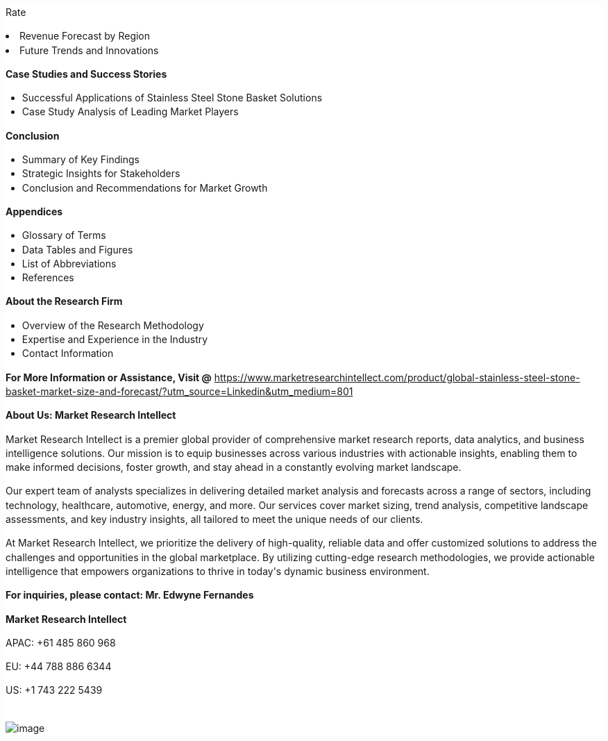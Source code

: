 Rate</li><li>Revenue Forecast by Region</li><li>Future Trends and Innovations</li></ul><p><strong>Case Studies and Success Stories</strong></p><ul><li>Successful Applications of Stainless Steel Stone Basket Solutions</li><li>Case Study Analysis of Leading Market Players</li></ul><p><strong>Conclusion</strong></p><ul><li>Summary of Key Findings</li><li>Strategic Insights for Stakeholders</li><li>Conclusion and Recommendations for Market Growth</li></ul><p><strong>Appendices</strong></p><ul><li>Glossary of Terms</li><li>Data Tables and Figures</li><li>List of Abbreviations</li><li>References</li></ul><p><strong>About the Research Firm</strong></p><ul><li>Overview of the Research Methodology</li><li>Expertise and Experience in the Industry</li><li>Contact Information</li></ul></div><div class="article-main__content" data-test-id="publishing-text-block"><p><span class="font-[700]"><strong>For More Information or Assistance, Visit @</strong>&nbsp;<a href="https://www.marketresearchintellect.com/product/global-stainless-steel-stone-basket-market-size-and-forecast/?utm_source=Linkedin&utm_medium=801">https://www.marketresearchintellect.com/product/global-stainless-steel-stone-basket-market-size-and-forecast/?utm_source=Linkedin&utm_medium=801</a></span></p><p><strong>About Us: Market Research Intellect</strong></p><p>Market Research Intellect is a premier global provider of comprehensive market research reports, data analytics, and business intelligence solutions. Our mission is to equip businesses across various industries with actionable insights, enabling them to make informed decisions, foster growth, and stay ahead in a constantly evolving market landscape.</p><p>Our expert team of analysts specializes in delivering detailed market analysis and forecasts across a range of sectors, including technology, healthcare, automotive, energy, and more. Our services cover market sizing, trend analysis, competitive landscape assessments, and key industry insights, all tailored to meet the unique needs of our clients.</p><p>At Market Research Intellect, we prioritize the delivery of high-quality, reliable data and offer customized solutions to address the challenges and opportunities in the global marketplace. By utilizing cutting-edge research methodologies, we provide actionable intelligence that empowers organizations to thrive in today's dynamic business environment.</p><p><strong>For inquiries, please contact: Mr. Edwyne Fernandes</strong></p><p><strong>Market Research Intellect</strong></p><p>APAC: +61 485 860 968</p><p>EU: +44 788 886 6344</p><p>US: +1 743 222 5439</p></div><div class="article-main__content" data-test-id="publishing-text-block">&nbsp;</div>
![image](https://github.com/user-attachments/assets/f3018ed7-8ecf-4696-89e9-6d68c102e5aa)
